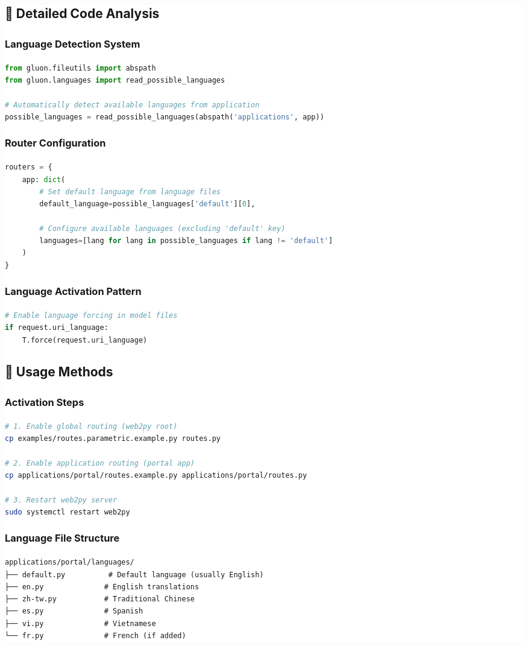## 📝 Detailed Code Analysis

### Language Detection System
```python
from gluon.fileutils import abspath
from gluon.languages import read_possible_languages

# Automatically detect available languages from application
possible_languages = read_possible_languages(abspath('applications', app))
```

### Router Configuration
```python
routers = {
    app: dict(
        # Set default language from language files
        default_language=possible_languages['default'][0],
        
        # Configure available languages (excluding 'default' key)
        languages=[lang for lang in possible_languages if lang != 'default']
    )
}
```

### Language Activation Pattern
```python
# Enable language forcing in model files
if request.uri_language: 
    T.force(request.uri_language)
```

## 🚀 Usage Methods

### Activation Steps
```bash
# 1. Enable global routing (web2py root)
cp examples/routes.parametric.example.py routes.py

# 2. Enable application routing (portal app)
cp applications/portal/routes.example.py applications/portal/routes.py

# 3. Restart web2py server
sudo systemctl restart web2py
```

### Language File Structure
```
applications/portal/languages/
├── default.py          # Default language (usually English)
├── en.py              # English translations
├── zh-tw.py           # Traditional Chinese
├── es.py              # Spanish  
├── vi.py              # Vietnamese
└── fr.py              # French (if added)
```
